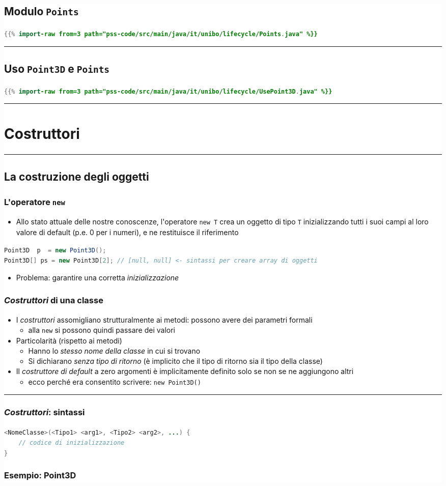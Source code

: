 
## Modulo `Points`
```java
{{% import-raw from=3 path="pss-code/src/main/java/it/unibo/lifecycle/Points.java" %}}
```

---

## Uso `Point3D` e `Points`

```java
{{% import-raw from=3 path="pss-code/src/main/java/it/unibo/lifecycle/UsePoint3D.java" %}}
```

---

# Costruttori

---

## La costruzione degli oggetti

### L'operatore `new`
*  Allo stato attuale delle nostre conoscenze, l'operatore `new T` crea un oggetto di tipo `T` inizializzando tutti i suoi campi al loro valore di default (p.e. $0$ per i numeri), e ne restituisce il riferimento
```java
Point3D  p  = new Point3D();
Point3D[] ps = new Point3D[2]; // [null, null] <- sintassi per creare array di oggetti
```
*  Problema: garantire una corretta *inizializzazione*


### *Costruttori* di una classe

*  I *costruttori* assomigliano strutturalmente ai metodi: possono avere dei parametri formali
    * alla `new` si possono quindi passare dei valori
* Particolarità (rispetto ai metodi)
    * Hanno lo *stesso nome della classe* in cui si trovano
    * Si dichiarano *senza tipo di ritorno* (è implicito che il tipo di ritorno sia il tipo della classe)
*  Il *costruttore di default* a zero argomenti è implicitamente definito solo se non se ne aggiungono altri
    * ecco perché era consentito scrivere: `new Point3D()`

---

### *Costruttori*: sintassi

```java
<NomeClasse>(<Tipo1> <arg1>, <Tipo2> <arg2>, ...) {
    // codice di inizializzazione
}
```
### Esempio: Point3D
